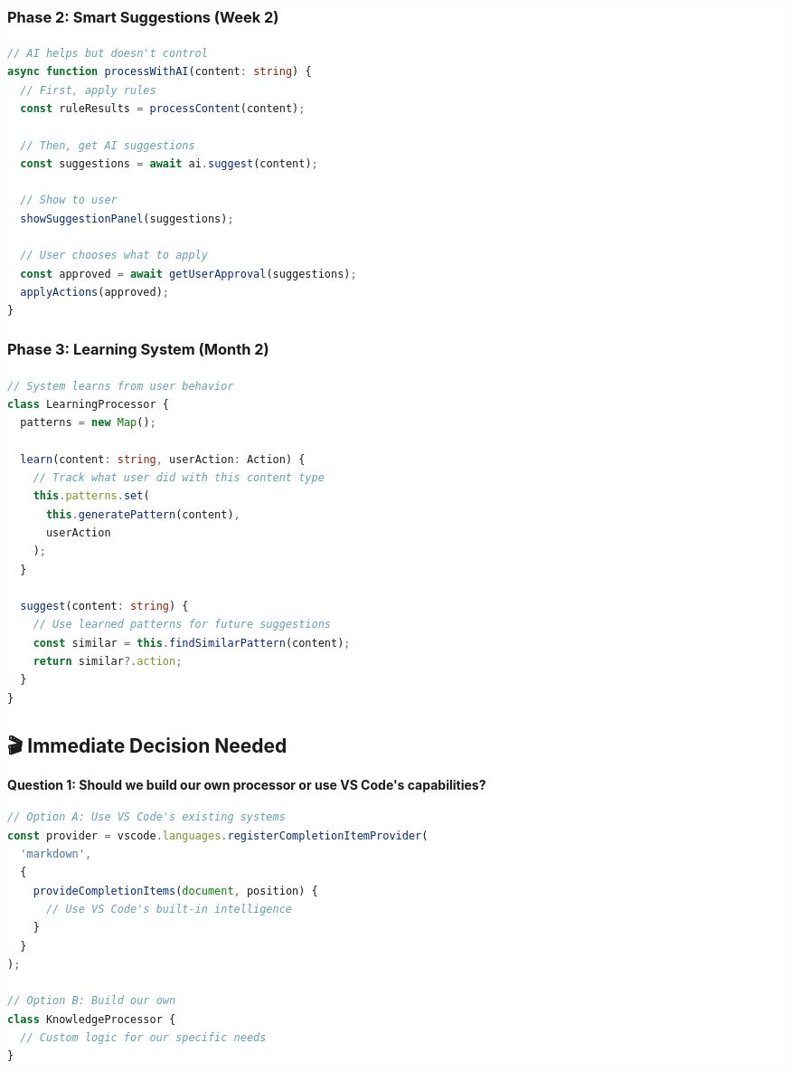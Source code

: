 ### Phase 2: Smart Suggestions (Week 2)
```typescript
// AI helps but doesn't control
async function processWithAI(content: string) {
  // First, apply rules
  const ruleResults = processContent(content);
  
  // Then, get AI suggestions
  const suggestions = await ai.suggest(content);
  
  // Show to user
  showSuggestionPanel(suggestions);
  
  // User chooses what to apply
  const approved = await getUserApproval(suggestions);
  applyActions(approved);
}
```

### Phase 3: Learning System (Month 2)
```typescript
// System learns from user behavior
class LearningProcessor {
  patterns = new Map();
  
  learn(content: string, userAction: Action) {
    // Track what user did with this content type
    this.patterns.set(
      this.generatePattern(content),
      userAction
    );
  }
  
  suggest(content: string) {
    // Use learned patterns for future suggestions
    const similar = this.findSimilarPattern(content);
    return similar?.action;
  }
}
```

## 🎬 Immediate Decision Needed

**Question 1: Should we build our own processor or use VS Code's capabilities?**

```typescript
// Option A: Use VS Code's existing systems
const provider = vscode.languages.registerCompletionItemProvider(
  'markdown',
  {
    provideCompletionItems(document, position) {
      // Use VS Code's built-in intelligence
    }
  }
);

// Option B: Build our own
class KnowledgeProcessor {
  // Custom logic for our specific needs
}
```
